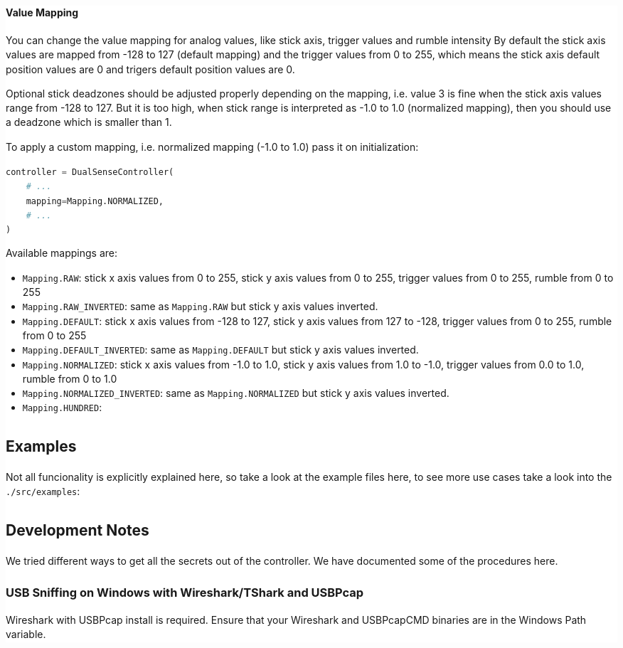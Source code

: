 #### Value Mapping

You can change the value mapping for analog values, like stick axis, trigger values and rumble intensity
By default the stick axis values are mapped from -128 to 127 (default mapping)
and the trigger values from 0 to 255, which means the stick axis default position values are 0
and trigers default position values are 0.

Optional stick deadzones should be adjusted properly depending on the mapping, i.e. value 3 is fine
when the stick axis values range from -128 to 127. But it is too high,
when stick range is interpreted as -1.0 to 1.0 (normalized mapping),
then you should use a deadzone which is smaller than 1.

To apply a custom mapping, i.e. normalized mapping (-1.0 to 1.0) pass it on initialization:

```python
controller = DualSenseController(
    # ...
    mapping=Mapping.NORMALIZED,
    # ...
)
```

Available mappings are:

- `Mapping.RAW`: stick x axis values from 0 to 255, stick y axis values from 0 to 255, trigger values from 0 to 255,
  rumble from 0 to 255
- `Mapping.RAW_INVERTED`: same as `Mapping.RAW` but stick y axis values inverted.
- `Mapping.DEFAULT`: stick x axis values from -128 to 127, stick y axis values from 127 to -128, trigger values from 0
  to 255, rumble from 0 to 255
- `Mapping.DEFAULT_INVERTED`: same as `Mapping.DEFAULT` but stick y axis values inverted.
- `Mapping.NORMALIZED`: stick x axis values from -1.0 to 1.0, stick y axis values from 1.0 to -1.0, trigger values from
  0.0 to 1.0, rumble from 0 to 1.0
- `Mapping.NORMALIZED_INVERTED`: same as `Mapping.NORMALIZED` but stick y axis values inverted.
- `Mapping.HUNDRED`:

## Examples

Not all funcionality is explicitly explained here, so take a look at the example files here,
to see more use cases take a look into the `./src/examples`:

## Development Notes

We tried different ways to get all the secrets out of the controller. We have documented some of the procedures here.

### USB Sniffing on Windows with Wireshark/TShark and USBPcap

Wireshark with USBPcap install is required. Ensure that your Wireshark and USBPcapCMD binaries are in the
Windows Path variable.
